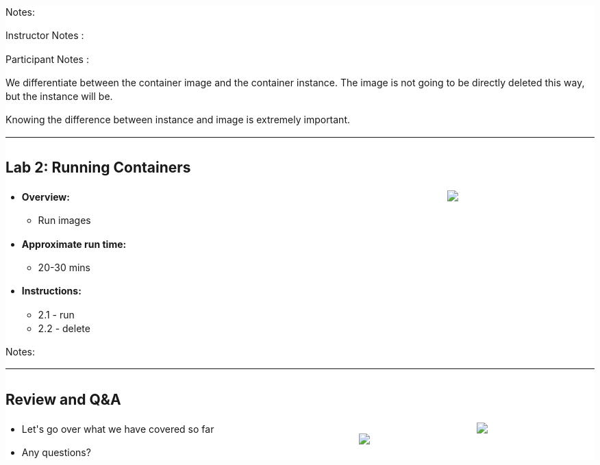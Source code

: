 Notes:

Instructor Notes :

Participant Notes :

We differentiate between the container image and the container instance.  The image is not going to be directly deleted this way, but the instance
will be. 

Knowing the difference between instance and image is extremely important.

---

## Lab 2: Running Containers

<img src="../../assets/images/icons/individual-labs.png" style="width:25%;float:right;"/>

* **Overview:**
  - Run images

* **Approximate run time:**
  - 20-30 mins

* **Instructions:**
  - 2.1 - run
  - 2.2 - delete

Notes:

---

## Review and Q&A

<img src="../../assets/images/icons/q-and-a-1.png" style="width:20%;float:right;" />
<img src="../../assets/images/icons/quiz-icon.png" style="width:40%;float:right;clear:both;" />

* Let's go over what we have covered so far

* Any questions?
